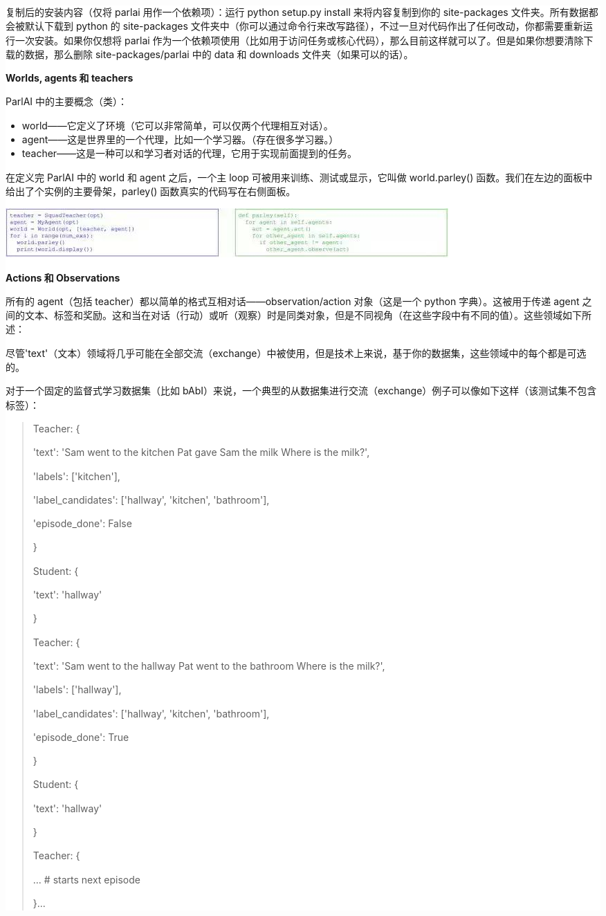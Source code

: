 复制后的安装内容（仅将 parlai 用作一个依赖项）：运行 python setup.py install 来将内容复制到你的 site-packages 文件夹。所有数据都会被默认下载到 python 的 site-packages 文件夹中（你可以通过命令行来改写路径），不过一旦对代码作出了任何改动，你都需要重新运行一次安装。如果你仅想将 parlai 作为一个依赖项使用（比如用于访问任务或核心代码），那么目前这样就可以了。但是如果你想要清除下载的数据，那么删除 site-packages/parlai 中的 data 和 downloads 文件夹（如果可以的话）。

**Worlds, agents 和 teachers**

ParlAI 中的主要概念（类）：

 *  world——它定义了环境（它可以非常简单，可以仅两个代理相互对话）。
 *  agent——这是世界里的一个代理，比如一个学习器。（存在很多学习器。）
 *  teacher——这是一种可以和学习者对话的代理，它用于实现前面提到的任务。

在定义完 ParlAI 中的 world 和 agent 之后，一个主 loop 可被用来训练、测试或显示，它叫做 world.parley() 函数。我们在左边的面板中给出了个实例的主要骨架，parley() 函数真实的代码写在右侧面板。

![FB开源人工智能框架ParlAI：可轻松训练评估对话模型][FB_ParlAI 1]

**Actions 和 Observations**

所有的 agent（包括 teacher）都以简单的格式互相对话——observation/action 对象（这是一个 python 字典）。这被用于传递 agent 之间的文本、标签和奖励。这和当在对话（行动）或听（观察）时是同类对象，但是不同视角（在这些字段中有不同的值）。这些领域如下所述：

尽管'text'（文本）领域将几乎可能在全部交流（exchange）中被使用，但是技术上来说，基于你的数据集，这些领域中的每个都是可选的。

对于一个固定的监督式学习数据集（比如 bAbI）来说，一个典型的从数据集进行交流（exchange）例子可以像如下这样（该测试集不包含标签）：

> Teacher: \{
> 
> 'text': 'Sam went to the kitchen Pat gave Sam the milk Where is the milk?',
> 
> 'labels': \['kitchen'\],
> 
> 'label\_candidates': \['hallway', 'kitchen', 'bathroom'\],
> 
> 'episode\_done': False
> 
> \}
> 
> Student: \{
> 
> 'text': 'hallway'
> 
> \}
> 
> Teacher: \{
> 
> 'text': 'Sam went to the hallway Pat went to the bathroom Where is the milk?',
> 
> 'labels': \['hallway'\],
> 
> 'label\_candidates': \['hallway', 'kitchen', 'bathroom'\],
> 
> 'episode\_done': True
> 
> \}
> 
> Student: \{
> 
> 'text': 'hallway'
> 
> \}
> 
> Teacher: \{
> 
> ... \# starts next episode
> 
> \}...


[FB_ParlAI]: static/resources/crawler/MEIU-MJ2Q-J7VR.jpg
[FB_ParlAI 1]: static/resources/crawler/FMZE-RAJB-V3AN.jpg
[FB_ParlAI 2]: static/resources/crawler/R6BM-IIUR-YEQZ.jpg
[FB_ParlAI 3]: static/resources/crawler/IJQQ-3AA3-6JJQ.jpg